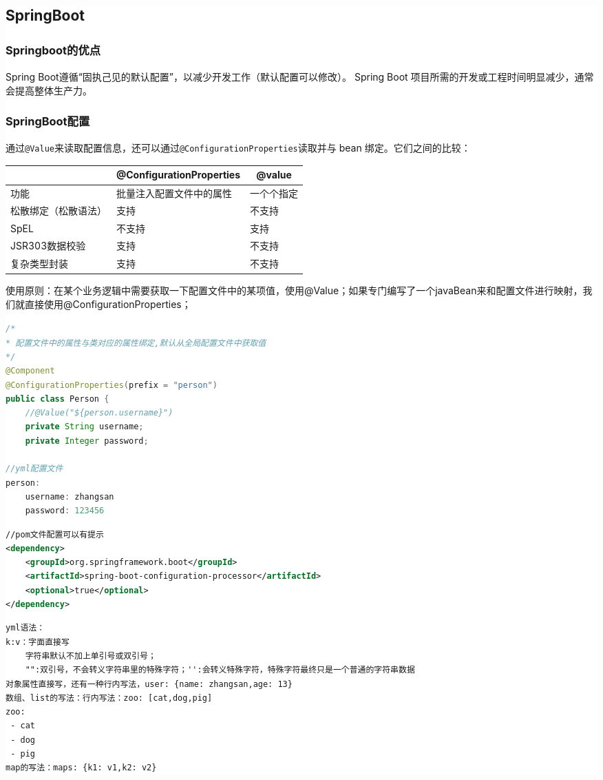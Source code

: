 ## SpringBoot

### Springboot的优点

Spring Boot遵循“固执己见的默认配置”，以减少开发工作（默认配置可以修改）。 Spring Boot 项目所需的开发或工程时间明显减少，通常会提高整体生产力。 

### SpringBoot配置

通过`@Value`来读取配置信息，还可以通过`@ConfigurationProperties`读取并与 bean 绑定。它们之间的比较：

|                      | @ConfigurationProperties | @value     |
| -------------------- | ------------------------ | ---------- |
| 功能                 | 批量注入配置文件中的属性 | 一个个指定 |
| 松散绑定（松散语法） | 支持                     | 不支持     |
| SpEL                 | 不支持                   | 支持       |
| JSR303数据校验       | 支持                     | 不支持     |
| 复杂类型封装         | 支持                     | 不支持     |

使用原则：在某个业务逻辑中需要获取一下配置文件中的某项值，使用@Value；如果专门编写了一个javaBean来和配置文件进行映射，我们就直接使用@ConfigurationProperties； 

```java
/*
* 配置文件中的属性与类对应的属性绑定,默认从全局配置文件中获取值
*/
@Component
@ConfigurationProperties(prefix = "person")
public class Person {
    //@Value("${person.username}")
    private String username;
    private Integer password;
    
//yml配置文件
person:
	username: zhangsan
	password: 123456
```

```xml
//pom文件配置可以有提示
<dependency>
    <groupId>org.springframework.boot</groupId>
    <artifactId>spring-boot-configuration-processor</artifactId>
    <optional>true</optional>
</dependency>
```

```
yml语法：
k:v：字面直接写
	字符串默认不加上单引号或双引号；
	"":双引号，不会转义字符串里的特殊字符；'':会转义特殊字符，特殊字符最终只是一个普通的字符串数据
对象属性直接写，还有一种行内写法，user: {name: zhangsan,age: 13}
数组、list的写法：行内写法：zoo: [cat,dog,pig]
zoo:
 - cat
 - dog
 - pig
map的写法：maps: {k1: v1,k2: v2}
```
